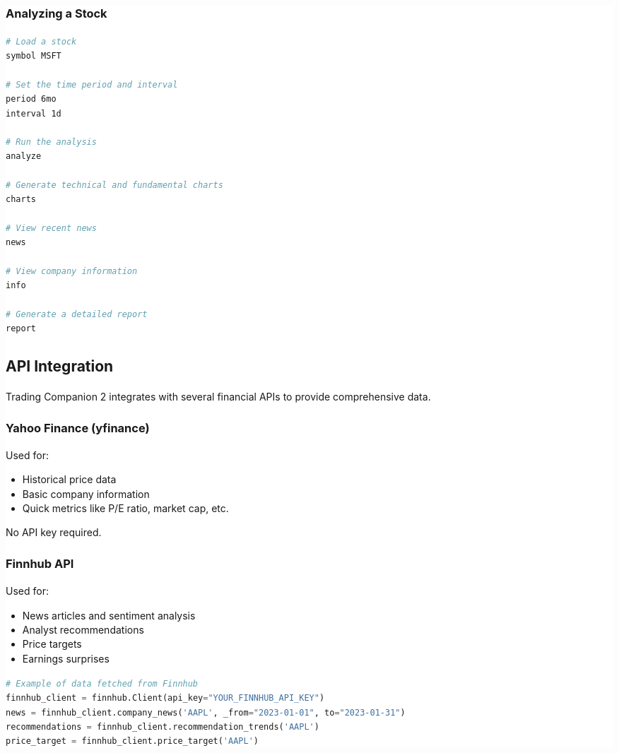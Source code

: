 ### Analyzing a Stock

```bash
# Load a stock
symbol MSFT

# Set the time period and interval
period 6mo
interval 1d

# Run the analysis
analyze

# Generate technical and fundamental charts
charts

# View recent news
news

# View company information
info

# Generate a detailed report
report
```

## API Integration

Trading Companion 2 integrates with several financial APIs to provide comprehensive data.

### Yahoo Finance (yfinance)

Used for:
- Historical price data
- Basic company information
- Quick metrics like P/E ratio, market cap, etc.

No API key required.

### Finnhub API

Used for:
- News articles and sentiment analysis
- Analyst recommendations
- Price targets
- Earnings surprises

```python
# Example of data fetched from Finnhub
finnhub_client = finnhub.Client(api_key="YOUR_FINNHUB_API_KEY")
news = finnhub_client.company_news('AAPL', _from="2023-01-01", to="2023-01-31")
recommendations = finnhub_client.recommendation_trends('AAPL')
price_target = finnhub_client.price_target('AAPL')
```
